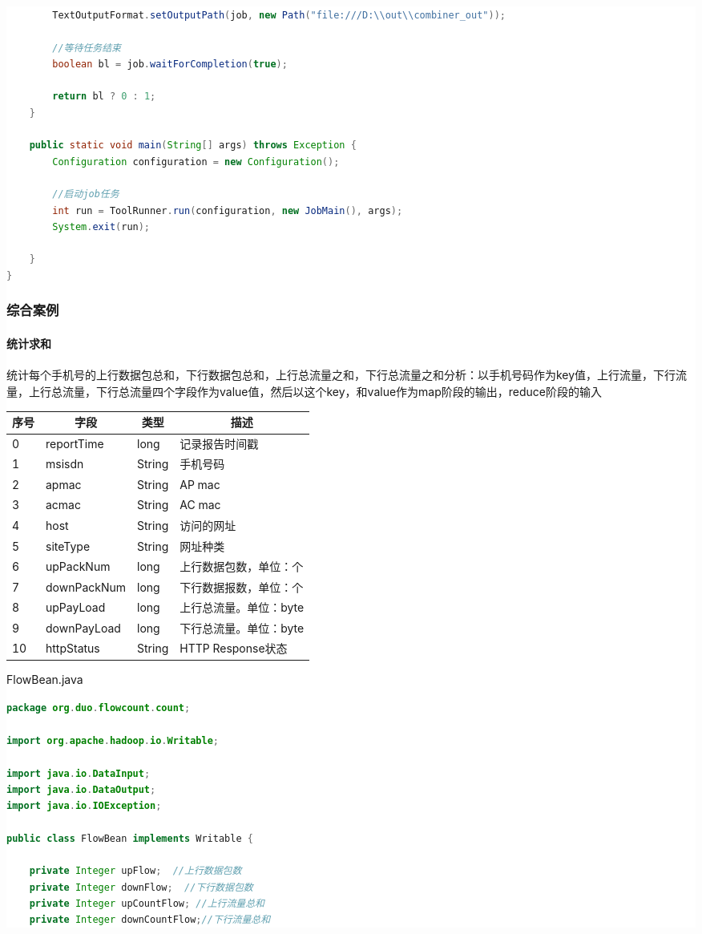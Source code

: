 ```java
        TextOutputFormat.setOutputPath(job, new Path("file:///D:\\out\\combiner_out"));

        //等待任务结束
        boolean bl = job.waitForCompletion(true);

        return bl ? 0 : 1;
    }

    public static void main(String[] args) throws Exception {
        Configuration configuration = new Configuration();

        //启动job任务
        int run = ToolRunner.run(configuration, new JobMain(), args);
        System.exit(run);

    }
}
```

### 综合案例

#### 统计求和

统计每个手机号的上行数据包总和，下行数据包总和，上行总流量之和，下行总流量之和分析：以手机号码作为key值，上行流量，下行流量，上行总流量，下行总流量四个字段作为value值，然后以这个key，和value作为map阶段的输出，reduce阶段的输入

| 序号 | 字段        | 类型   | 描述                   |
| ---- | ----------- | ------ | ---------------------- |
| 0    | reportTime  | long   | 记录报告时间戳         |
| 1    | msisdn      | String | 手机号码               |
| 2    | apmac       | String | AP mac                 |
| 3    | acmac       | String | AC mac                 |
| 4    | host        | String | 访问的网址             |
| 5    | siteType    | String | 网址种类               |
| 6    | upPackNum   | long   | 上行数据包数，单位：个 |
| 7    | downPackNum | long   | 下行数据报数，单位：个 |
| 8    | upPayLoad   | long   | 上行总流量。单位：byte |
| 9    | downPayLoad | long   | 下行总流量。单位：byte |
| 10   | httpStatus  | String | HTTP Response状态      |

FlowBean.java

```java
package org.duo.flowcount.count;

import org.apache.hadoop.io.Writable;

import java.io.DataInput;
import java.io.DataOutput;
import java.io.IOException;

public class FlowBean implements Writable {

    private Integer upFlow;  //上行数据包数
    private Integer downFlow;  //下行数据包数
    private Integer upCountFlow; //上行流量总和
    private Integer downCountFlow;//下行流量总和
```